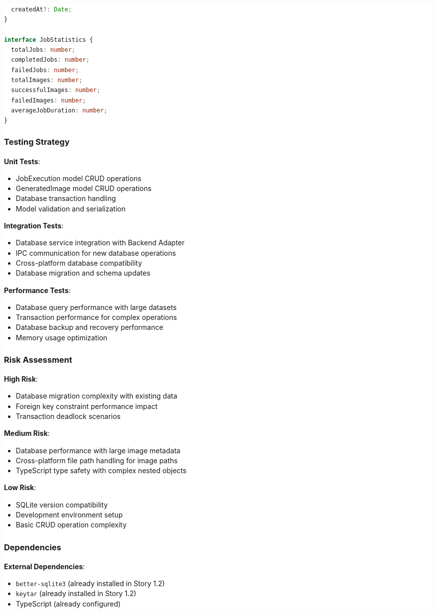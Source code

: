 ```typescript
  createdAt?: Date;
}

interface JobStatistics {
  totalJobs: number;
  completedJobs: number;
  failedJobs: number;
  totalImages: number;
  successfulImages: number;
  failedImages: number;
  averageJobDuration: number;
}
```

### Testing Strategy
**Unit Tests**:
- JobExecution model CRUD operations
- GeneratedImage model CRUD operations
- Database transaction handling
- Model validation and serialization

**Integration Tests**:
- Database service integration with Backend Adapter
- IPC communication for new database operations
- Cross-platform database compatibility
- Database migration and schema updates

**Performance Tests**:
- Database query performance with large datasets
- Transaction performance for complex operations
- Database backup and recovery performance
- Memory usage optimization

### Risk Assessment
**High Risk**:
- Database migration complexity with existing data
- Foreign key constraint performance impact
- Transaction deadlock scenarios

**Medium Risk**:
- Database performance with large image metadata
- Cross-platform file path handling for image paths
- TypeScript type safety with complex nested objects

**Low Risk**:
- SQLite version compatibility
- Development environment setup
- Basic CRUD operation complexity

### Dependencies
**External Dependencies**:
- `better-sqlite3` (already installed in Story 1.2)
- `keytar` (already installed in Story 1.2)
- TypeScript (already configured)
